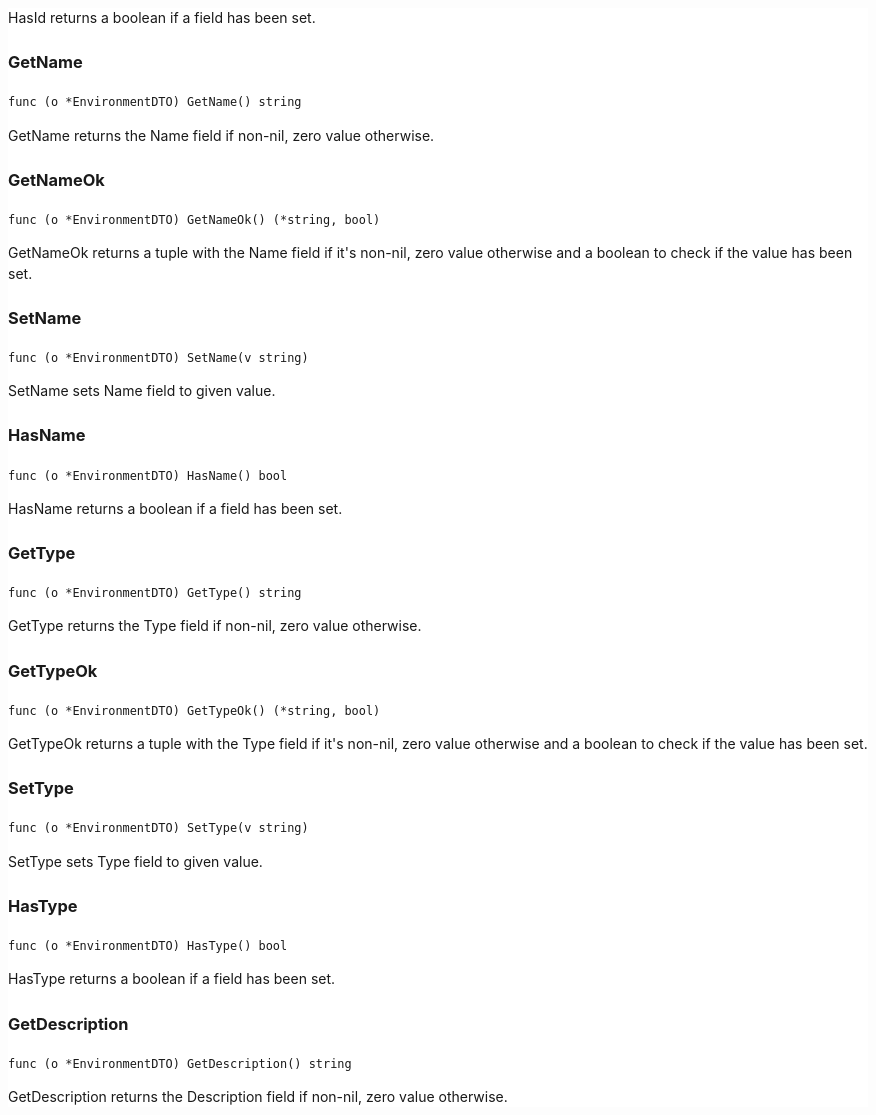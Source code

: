 HasId returns a boolean if a field has been set.

### GetName

`func (o *EnvironmentDTO) GetName() string`

GetName returns the Name field if non-nil, zero value otherwise.

### GetNameOk

`func (o *EnvironmentDTO) GetNameOk() (*string, bool)`

GetNameOk returns a tuple with the Name field if it's non-nil, zero value otherwise
and a boolean to check if the value has been set.

### SetName

`func (o *EnvironmentDTO) SetName(v string)`

SetName sets Name field to given value.

### HasName

`func (o *EnvironmentDTO) HasName() bool`

HasName returns a boolean if a field has been set.

### GetType

`func (o *EnvironmentDTO) GetType() string`

GetType returns the Type field if non-nil, zero value otherwise.

### GetTypeOk

`func (o *EnvironmentDTO) GetTypeOk() (*string, bool)`

GetTypeOk returns a tuple with the Type field if it's non-nil, zero value otherwise
and a boolean to check if the value has been set.

### SetType

`func (o *EnvironmentDTO) SetType(v string)`

SetType sets Type field to given value.

### HasType

`func (o *EnvironmentDTO) HasType() bool`

HasType returns a boolean if a field has been set.

### GetDescription

`func (o *EnvironmentDTO) GetDescription() string`

GetDescription returns the Description field if non-nil, zero value otherwise.
